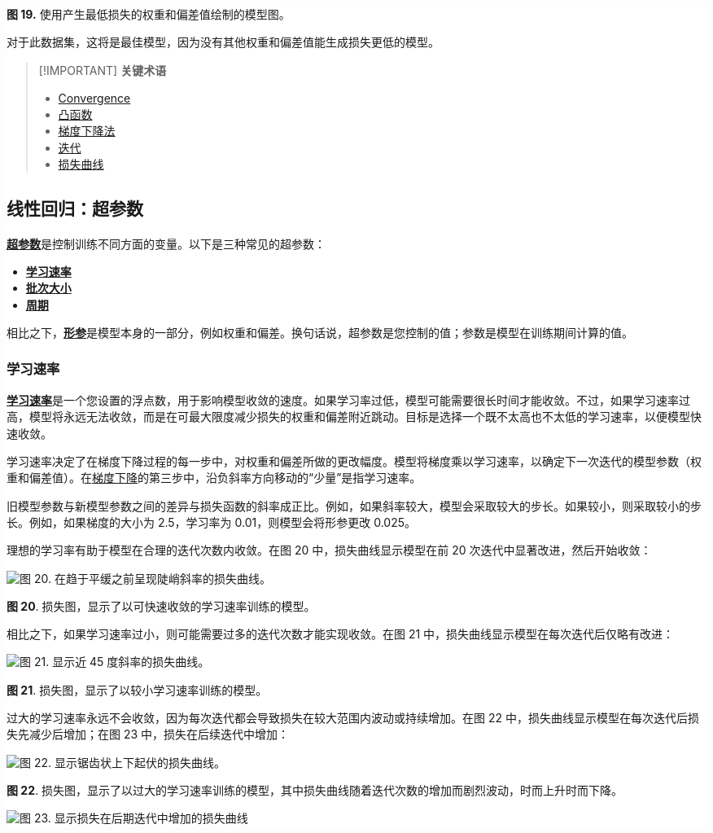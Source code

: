 **图 19.** 使用产生最低损失的权重和偏差值绘制的模型图。

对于此数据集，这将是最佳模型，因为没有其他权重和偏差值能生成损失更低的模型。

> [!IMPORTANT] **关键术语**
> - [Convergence](https://developers.google.com/machine-learning/glossary?hl=zh-cn#convergence)
> - [凸函数](https://developers.google.com/machine-learning/glossary?hl=zh-cn#convex-function)
> - [梯度下降法](https://developers.google.com/machine-learning/glossary?hl=zh-cn#gradient-descent)
> - [迭代](https://developers.google.com/machine-learning/glossary?hl=zh-cn#iteration)
> - [损失曲线](https://developers.google.com/machine-learning/glossary?hl=zh-cn#loss-curve)

## 线性回归：超参数

[**超参数**](https://developers.google.com/machine-learning/glossary?hl=zh-cn#hyperparameter)是控制训练不同方面的变量。以下是三种常见的超参数：

*   [**学习速率**](https://developers.google.com/machine-learning/glossary?hl=zh-cn#learning-rate)
*   [**批次大小**](https://developers.google.com/machine-learning/glossary?hl=zh-cn#batch-size)
*   [**周期**](https://developers.google.com/machine-learning/glossary?hl=zh-cn#epoch)

相比之下，[**形参**](https://developers.google.com/machine-learning/glossary?hl=zh-cn#parameter)是模型本身的一部分，例如权重和偏差。换句话说，超参数是您控制的值；参数是模型在训练期间计算的值。

### 学习速率

[**学习速率**](https://developers.google.com/machine-learning/glossary?hl=zh-cn#learning-rate)是一个您设置的浮点数，用于影响模型收敛的速度。如果学习率过低，模型可能需要很长时间才能收敛。不过，如果学习速率过高，模型将永远无法收敛，而是在可最大限度减少损失的权重和偏差附近跳动。目标是选择一个既不太高也不太低的学习速率，以便模型快速收敛。

学习速率决定了在梯度下降过程的每一步中，对权重和偏差所做的更改幅度。模型将梯度乘以学习速率，以确定下一次迭代的模型参数（权重和偏差值）。在[梯度下降](https://developers.google.com/machine-learning/crash-course/linear-regression/gradient-descent?hl=zh-cn)的第三步中，沿负斜率方向移动的“少量”是指学习速率。

旧模型参数与新模型参数之间的差异与损失函数的斜率成正比。例如，如果斜率较大，模型会采取较大的步长。如果较小，则采取较小的步长。例如，如果梯度的大小为 2.5，学习率为 0.01，则模型会将形参更改 0.025。

理想的学习率有助于模型在合理的迭代次数内收敛。在图 20 中，损失曲线显示模型在前 20 次迭代中显著改进，然后开始收敛：

![图 20. 在趋于平缓之前呈现陡峭斜率的损失曲线。](https://developers.google.com/static/machine-learning/crash-course/linear-regression/images/correct-lr.png?hl=zh-cn)

**图 20**. 损失图，显示了以可快速收敛的学习速率训练的模型。

相比之下，如果学习速率过小，则可能需要过多的迭代次数才能实现收敛。在图 21 中，损失曲线显示模型在每次迭代后仅略有改进：

![图 21. 显示近 45 度斜率的损失曲线。](https://developers.google.com/static/machine-learning/crash-course/linear-regression/images/small-lr.png?hl=zh-cn)

**图 21**. 损失图，显示了以较小学习速率训练的模型。

过大的学习速率永远不会收敛，因为每次迭代都会导致损失在较大范围内波动或持续增加。在图 22 中，损失曲线显示模型在每次迭代后损失先减少后增加；在图 23 中，损失在后续迭代中增加：

![图 22. 显示锯齿状上下起伏的损失曲线。](https://developers.google.com/static/machine-learning/crash-course/linear-regression/images/high-lr.png?hl=zh-cn)

**图 22**. 损失图，显示了以过大的学习速率训练的模型，其中损失曲线随着迭代次数的增加而剧烈波动，时而上升时而下降。

![图 23. 显示损失在后期迭代中增加的损失曲线](https://developers.google.com/static/machine-learning/crash-course/linear-regression/images/increasing-loss.png?hl=zh-cn)
